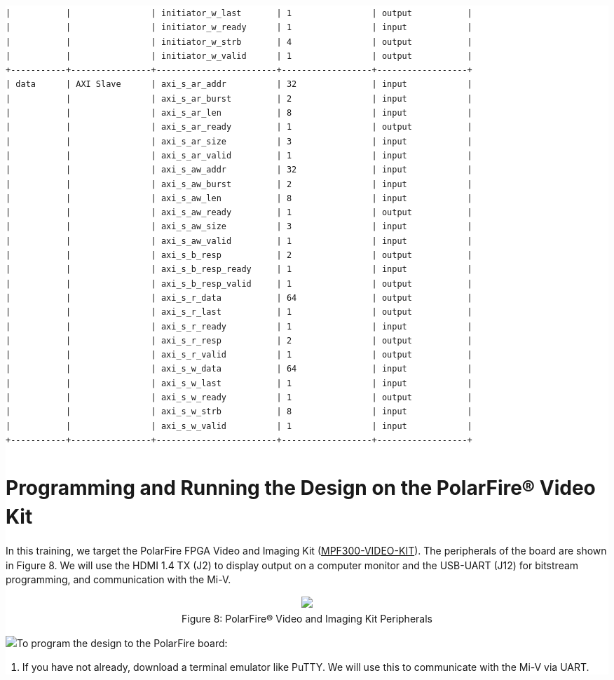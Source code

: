 ```
|           |                | initiator_w_last       | 1                | output           |
|           |                | initiator_w_ready      | 1                | input            |
|           |                | initiator_w_strb       | 4                | output           |
|           |                | initiator_w_valid      | 1                | output           |
+-----------+----------------+------------------------+------------------+------------------+
| data      | AXI Slave      | axi_s_ar_addr          | 32               | input            |
|           |                | axi_s_ar_burst         | 2                | input            |
|           |                | axi_s_ar_len           | 8                | input            |
|           |                | axi_s_ar_ready         | 1                | output           |
|           |                | axi_s_ar_size          | 3                | input            |
|           |                | axi_s_ar_valid         | 1                | input            |
|           |                | axi_s_aw_addr          | 32               | input            |
|           |                | axi_s_aw_burst         | 2                | input            |
|           |                | axi_s_aw_len           | 8                | input            |
|           |                | axi_s_aw_ready         | 1                | output           |
|           |                | axi_s_aw_size          | 3                | input            |
|           |                | axi_s_aw_valid         | 1                | input            |
|           |                | axi_s_b_resp           | 2                | output           |
|           |                | axi_s_b_resp_ready     | 1                | input            |
|           |                | axi_s_b_resp_valid     | 1                | output           |
|           |                | axi_s_r_data           | 64               | output           |
|           |                | axi_s_r_last           | 1                | output           |
|           |                | axi_s_r_ready          | 1                | input            |
|           |                | axi_s_r_resp           | 2                | output           |
|           |                | axi_s_r_valid          | 1                | output           |
|           |                | axi_s_w_data           | 64               | input            |
|           |                | axi_s_w_last           | 1                | input            |
|           |                | axi_s_w_ready          | 1                | output           |
|           |                | axi_s_w_strb           | 8                | input            |
|           |                | axi_s_w_valid          | 1                | input            |
+-----------+----------------+------------------------+------------------+------------------+
```

# Programming and Running the Design on the PolarFire® Video Kit

In this training, we target the PolarFire FPGA Video and Imaging Kit
([MPF300-VIDEO-KIT](https://www.microsemi.com/existing-parts/parts/150747)).
The peripherals of the board are shown in Figure 8. We will use the
HDMI 1.4 TX (J2) to display output on a computer monitor and the
USB-UART (J12) for bitstream programming, and communication with the
Mi-V.

<p align="center"><img src=".//media/image29.png" /></br>
Figure 8: PolarFire® Video and Imaging Kit Peripherals</p>

![](.//media/image3.png)To program the design to the PolarFire board:

1.  If you have not already, download a terminal emulator like PuTTY. We
    will use this to communicate with the Mi-V via UART.

